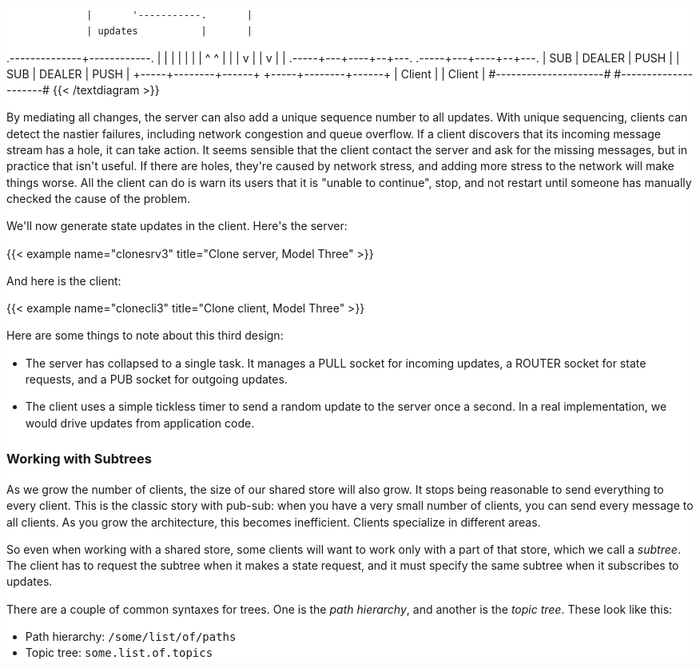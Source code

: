                   |       '-----------.       |
                  | updates           |       |
   .--------------+------------.      |       |
   |                           |      |       |
   |      ^       ^            |      |       |
   v      |       |            v      |       |
.-----+---+----+--+---.     .-----+---+----+--+---.
| SUB | DEALER | PUSH |     | SUB | DEALER | PUSH |
+-----+--------+------+     +-----+--------+------+
|       Client        |     |       Client        |
#---------------------#     #---------------------#
{{< /textdiagram >}}

By mediating all changes, the server can also add a unique sequence number to all updates. With unique sequencing, clients can detect the nastier failures, including network congestion and queue overflow. If a client discovers that its incoming message stream has a hole, it can take action. It seems sensible that the client contact the server and ask for the missing messages, but in practice that isn't useful. If there are holes, they're caused by network stress, and adding more stress to the network will make things worse. All the client can do is warn its users that it is "unable to continue", stop, and not restart until someone has manually checked the cause of the problem.

We'll now generate state updates in the client. Here's the server:

{{< example name="clonesrv3" title="Clone server, Model Three" >}}

And here is the client:

{{< example name="clonecli3" title="Clone client, Model Three" >}}

Here are some things to note about this third design:

* The server has collapsed to a single task. It manages a PULL socket for incoming updates, a ROUTER socket for state requests, and a PUB socket for outgoing updates.

* The client uses a simple tickless timer to send a random update to the server once a second. In a real implementation, we would drive updates from application code.

### Working with Subtrees

As we grow the number of clients, the size of our shared store will also grow. It stops being reasonable to send everything to every client. This is the classic story with pub-sub: when you have a very small number of clients, you can send every message to all clients. As you grow the architecture, this becomes inefficient. Clients specialize in different areas.

So even when working with a shared store, some clients will want to work only with a part of that store, which we call a *subtree*. The client has to request the subtree when it makes a state request, and it must specify the same subtree when it subscribes to updates.

There are a couple of common syntaxes for trees. One is the *path hierarchy*, and another is the *topic tree*. These look like this:

* Path hierarchy: <tt>/some/list/of/paths</tt>
* Topic tree: <tt>some.list.of.topics</tt>
